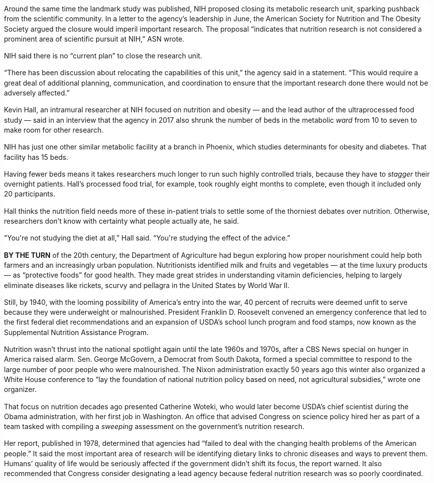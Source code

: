 Around the same time the landmark study was published, NIH proposed closing its metabolic research unit, sparking pushback from the scientific community. In a letter to the agency’s leadership in June, the American Society for Nutrition and The Obesity Society argued the closure would imperil important research. The proposal “indicates that nutrition research is not considered a prominent area of scientific pursuit at NIH,” ASN wrote.

NIH said there is no “current plan” to close the research unit.

“There has been discussion about relocating the capabilities of this unit,” the agency said in a statement. “This would require a great deal of additional planning, communication, and coordination to ensure that the important research done there would not be adversely affected.”

Kevin Hall, an intramural researcher at NIH focused on nutrition and obesity — and the lead author of the ultraprocessed food study — said in an interview that the agency in 2017 also shrunk the number of beds in the metabolic *ward* from 10 to seven to make room for other research.

NIH has just one other similar metabolic facility at a branch in Phoenix, which studies determinants for obesity and diabetes. That facility has 15 beds.

Having fewer beds means it takes researchers much longer to run such highly controlled trials, because they have to *stagger* their overnight patients. Hall’s processed food trial, for example, took roughly eight months to complete, even though it included only 20 participants.

Hall thinks the nutrition field needs more of these in-patient trials to settle some of the thorniest debates over nutrition. Otherwise, researchers don’t know with certainty what people actually ate, he said.

"You're not studying the diet at all,” Hall said. “You're studying the effect of the advice.”

__BY THE TURN__ of the 20th century, the Department of Agriculture had begun exploring how proper nourishment could help both farmers and an increasingly urban population. Nutritionists identified milk and fruits and vegetables — at the time luxury products — as “protective foods” for good health. They made great strides in understanding vitamin deficiencies, helping to largely eliminate diseases like rickets, scurvy and pellagra in the United States by World War II.

Still, by 1940, with the looming possibility of America’s entry into the war, 40 percent of recruits were deemed unfit to serve because they were underweight or malnourished. President Franklin D. Roosevelt convened an emergency conference that led to the first federal diet recommendations and an expansion of USDA’s school lunch program and food stamps, now known as the Supplemental Nutrition Assistance Program.

Nutrition wasn’t thrust into the national spotlight again until the late 1960s and 1970s, after a CBS News special on hunger in America raised alarm. Sen. George McGovern, a Democrat from South Dakota, formed a special committee to respond to the large number of poor people who were malnourished. The Nixon administration exactly 50 years ago this winter also organized a White House conference to “lay the foundation of national nutrition policy based on need, not agricultural subsidies,” wrote one organizer.

That focus on nutrition decades ago presented Catherine Woteki, who would later become USDA’s chief scientist during the Obama administration, with her first job in Washington. An office that advised Congress on science policy hired her as part of a team tasked with compiling a *sweeping* assessment on the government’s nutrition research.

Her report, published in 1978, determined that agencies had “failed to deal with the changing health problems of the American people.” It said the most important area of research will be identifying dietary links to chronic diseases and ways to prevent them. Humans’ quality of life would be seriously affected if the government didn’t shift its focus, the report warned. It also recommended that Congress consider designating a lead agency because federal nutrition research was so poorly coordinated.
